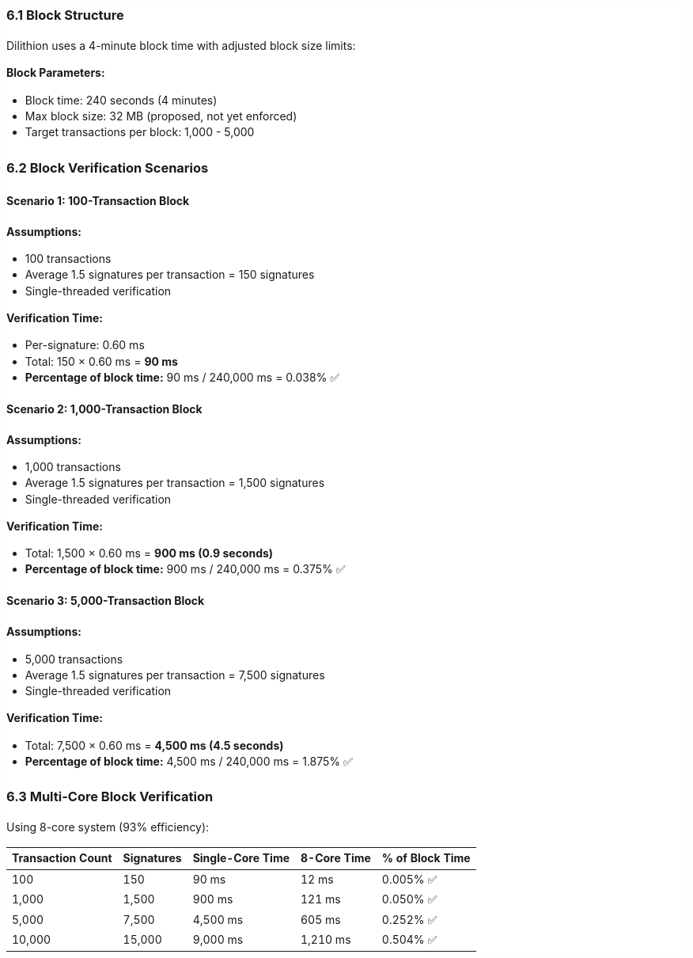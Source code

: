 ### 6.1 Block Structure

Dilithion uses a 4-minute block time with adjusted block size limits:

**Block Parameters:**
- Block time: 240 seconds (4 minutes)
- Max block size: 32 MB (proposed, not yet enforced)
- Target transactions per block: 1,000 - 5,000

### 6.2 Block Verification Scenarios

#### Scenario 1: 100-Transaction Block

**Assumptions:**
- 100 transactions
- Average 1.5 signatures per transaction = 150 signatures
- Single-threaded verification

**Verification Time:**
- Per-signature: 0.60 ms
- Total: 150 × 0.60 ms = **90 ms**
- **Percentage of block time:** 90 ms / 240,000 ms = 0.038% ✅

#### Scenario 2: 1,000-Transaction Block

**Assumptions:**
- 1,000 transactions
- Average 1.5 signatures per transaction = 1,500 signatures
- Single-threaded verification

**Verification Time:**
- Total: 1,500 × 0.60 ms = **900 ms (0.9 seconds)**
- **Percentage of block time:** 900 ms / 240,000 ms = 0.375% ✅

#### Scenario 3: 5,000-Transaction Block

**Assumptions:**
- 5,000 transactions
- Average 1.5 signatures per transaction = 7,500 signatures
- Single-threaded verification

**Verification Time:**
- Total: 7,500 × 0.60 ms = **4,500 ms (4.5 seconds)**
- **Percentage of block time:** 4,500 ms / 240,000 ms = 1.875% ✅

### 6.3 Multi-Core Block Verification

Using 8-core system (93% efficiency):

| Transaction Count | Signatures | Single-Core Time | 8-Core Time | % of Block Time |
|-------------------|------------|------------------|-------------|-----------------|
| 100 | 150 | 90 ms | 12 ms | 0.005% ✅ |
| 1,000 | 1,500 | 900 ms | 121 ms | 0.050% ✅ |
| 5,000 | 7,500 | 4,500 ms | 605 ms | 0.252% ✅ |
| 10,000 | 15,000 | 9,000 ms | 1,210 ms | 0.504% ✅ |
